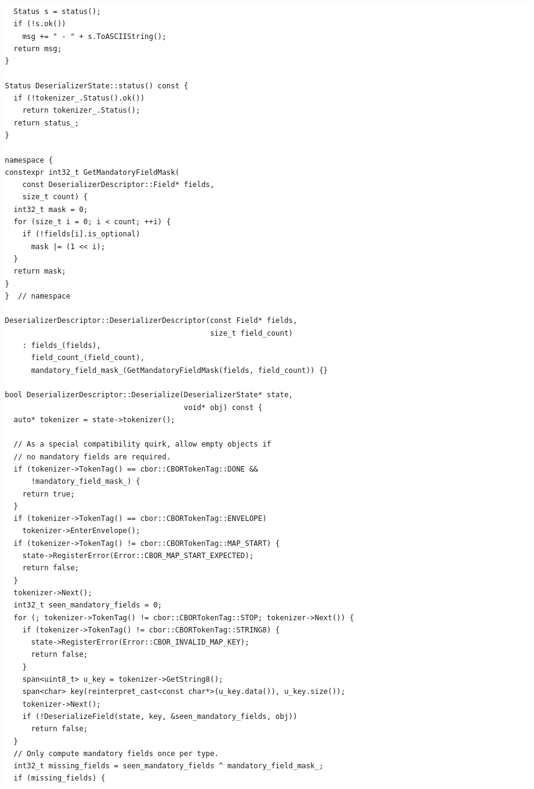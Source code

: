 ```
  Status s = status();
  if (!s.ok())
    msg += " - " + s.ToASCIIString();
  return msg;
}

Status DeserializerState::status() const {
  if (!tokenizer_.Status().ok())
    return tokenizer_.Status();
  return status_;
}

namespace {
constexpr int32_t GetMandatoryFieldMask(
    const DeserializerDescriptor::Field* fields,
    size_t count) {
  int32_t mask = 0;
  for (size_t i = 0; i < count; ++i) {
    if (!fields[i].is_optional)
      mask |= (1 << i);
  }
  return mask;
}
}  // namespace

DeserializerDescriptor::DeserializerDescriptor(const Field* fields,
                                               size_t field_count)
    : fields_(fields),
      field_count_(field_count),
      mandatory_field_mask_(GetMandatoryFieldMask(fields, field_count)) {}

bool DeserializerDescriptor::Deserialize(DeserializerState* state,
                                         void* obj) const {
  auto* tokenizer = state->tokenizer();

  // As a special compatibility quirk, allow empty objects if
  // no mandatory fields are required.
  if (tokenizer->TokenTag() == cbor::CBORTokenTag::DONE &&
      !mandatory_field_mask_) {
    return true;
  }
  if (tokenizer->TokenTag() == cbor::CBORTokenTag::ENVELOPE)
    tokenizer->EnterEnvelope();
  if (tokenizer->TokenTag() != cbor::CBORTokenTag::MAP_START) {
    state->RegisterError(Error::CBOR_MAP_START_EXPECTED);
    return false;
  }
  tokenizer->Next();
  int32_t seen_mandatory_fields = 0;
  for (; tokenizer->TokenTag() != cbor::CBORTokenTag::STOP; tokenizer->Next()) {
    if (tokenizer->TokenTag() != cbor::CBORTokenTag::STRING8) {
      state->RegisterError(Error::CBOR_INVALID_MAP_KEY);
      return false;
    }
    span<uint8_t> u_key = tokenizer->GetString8();
    span<char> key(reinterpret_cast<const char*>(u_key.data()), u_key.size());
    tokenizer->Next();
    if (!DeserializeField(state, key, &seen_mandatory_fields, obj))
      return false;
  }
  // Only compute mandatory fields once per type.
  int32_t missing_fields = seen_mandatory_fields ^ mandatory_field_mask_;
  if (missing_fields) {
```
